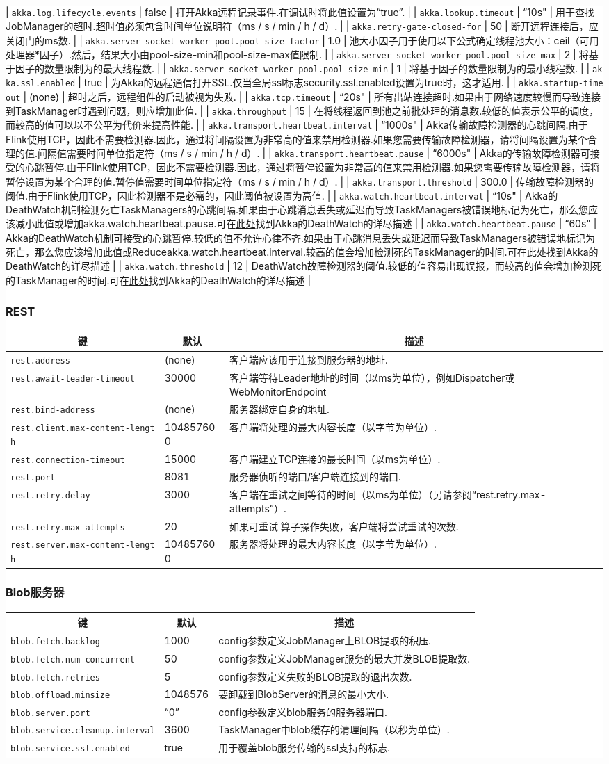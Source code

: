 | `akka.log.lifecycle.events` | false | 打开Akka远程记录事件.在调试时将此值设置为“true”. |
| `akka.lookup.timeout` | “10s" | 用于查找JobManager的超时.超时值必须包含时间单位说明符（ms / s / min / h / d）. |
| `akka.retry-gate-closed-for` | 50 | 断开远程连接后，应关闭门的ms数. |
| `akka.server-socket-worker-pool.pool-size-factor` | 1.0 | 池大小因子用于使用以下公式确定线程池大小：ceil（可用处理器*因子）.然后，结果大小由pool-size-min和pool-size-max值限制. |
| `akka.server-socket-worker-pool.pool-size-max` | 2 | 将基于因子的数量限制为的最大线程数. |
| `akka.server-socket-worker-pool.pool-size-min` | 1 | 将基于因子的数量限制为的最小线程数. |
| `akka.ssl.enabled` | true | 为Akka的远程通信打开SSL.仅当全局ssl标志security.ssl.enabled设置为true时，这才适用. |
| `akka.startup-timeout` | (none) | 超时之后，远程组件的启动被视为失败. |
| `akka.tcp.timeout` | “20s" | 所有出站连接超时.如果由于网络速度较慢而导致连接到TaskManager时遇到问题，则应增加此值. |
| `akka.throughput` | 15 | 在将线程返回到池之前批处理的消息数.较低的值表示公平的调度，而较高的值可以以不公平为代价来提高性能. |
| `akka.transport.heartbeat.interval` | “1000s" | Akka传输故障检测器的心跳间隔.由于Flink使用TCP，因此不需要检测器.因此，通过将间隔设置为非常高的值来禁用检测器.如果您需要传输故障检测器，请将间隔设置为某个合理的值.间隔值需要时间单位指定符（ms / s / min / h / d）. |
| `akka.transport.heartbeat.pause` | “6000s" | Akka的传输故障检测器可接受的心跳暂停.由于Flink使用TCP，因此不需要检测器.因此，通过将暂停设置为非常高的值来禁用检测器.如果您需要传输故障检测器，请将暂停设置为某个合理的值.暂停值需要时间单位指定符（ms / s / min / h / d）. |
| `akka.transport.threshold` | 300.0 | 传输故障检测器的阈值.由于Flink使用TCP，因此检测器不是必需的，因此阈值被设置为高值. |
| `akka.watch.heartbeat.interval` | “10s" | Akka的DeathWatch机制检测死亡TaskManagers的心跳间隔.如果由于心跳消息丢失或延迟而导致TaskManagers被错误地标记为死亡，那么您应该减小此值或增加akka.watch.heartbeat.pause.可在[此处](http://doc.akka.io/docs/akka/snapshot/scala/remoting.html#failure-detector)找到Akka的DeathWatch的详尽描述[](http://doc.akka.io/docs/akka/snapshot/scala/remoting.html#failure-detector) |
| `akka.watch.heartbeat.pause` | “60s" | Akka的DeathWatch机制可接受的心跳暂停.较低的值不允许心律不齐.如果由于心跳消息丢失或延迟而导致TaskManagers被错误地标记为死亡，那么您应该增加此值或Reduceakka.watch.heartbeat.interval.较高的值会增加检测死的TaskManager的时间.可在[此处](http://doc.akka.io/docs/akka/snapshot/scala/remoting.html#failure-detector)找到Akka的DeathWatch的详尽描述[](http://doc.akka.io/docs/akka/snapshot/scala/remoting.html#failure-detector) |
| `akka.watch.threshold` | 12 | DeathWatch故障检测器的阈值.较低的值容易出现误报，而较高的值会增加检测死的TaskManager的时间.可在[此处](http://doc.akka.io/docs/akka/snapshot/scala/remoting.html#failure-detector)找到Akka的DeathWatch的详尽描述[](http://doc.akka.io/docs/akka/snapshot/scala/remoting.html#failure-detector) |

### REST

| 键 | 默认 | 描述 |
| --- | --- | --- |
| `rest.address` | (none) | 客户端应该用于连接到服务器的地址. |
| `rest.await-leader-timeout` | 30000 | 客户端等待Leader地址的时间（以ms为单位），例如Dispatcher或WebMonitorEndpoint |
| `rest.bind-address` | (none) | 服务器绑定自身的地址. |
| `rest.client.max-content-length` | 104857600 | 客户端将处理的最大内容长度（以字节为单位）. |
| `rest.connection-timeout` | 15000 | 客户端建立TCP连接的最长时间（以ms为单位）. |
| `rest.port` | 8081 | 服务器侦听的端口/客户端连接到的端口. |
| `rest.retry.delay` | 3000 | 客户端在重试之间等待的时间（以ms为单位）（另请参阅“rest.retry.max-attempts”）. |
| `rest.retry.max-attempts` | 20 | 如果可重试 算子操作失败，客户端将尝试重试的次数. |
| `rest.server.max-content-length` | 104857600 | 服务器将处理的最大内容长度（以字节为单位）. |

### Blob服务器

| 键 | 默认 | 描述 |
| --- | --- | --- |
| `blob.fetch.backlog` | 1000 | config参数定义JobManager上BLOB提取的积压. |
| `blob.fetch.num-concurrent` | 50 | config参数定义JobManager服务的最大并发BLOB提取数. |
| `blob.fetch.retries` | 5 | config参数定义失败的BLOB提取的退出次数. |
| `blob.offload.minsize` | 1048576 | 要卸载到BlobServer的消息的最小大小. |
| `blob.server.port` | “0” | config参数定义blob服务的服务器端口. |
| `blob.service.cleanup.interval` | 3600 | TaskManager中blob缓存的清理间隔（以秒为单位）. |
| `blob.service.ssl.enabled` | true | 用于覆盖blob服务传输的ssl支持的标志. |